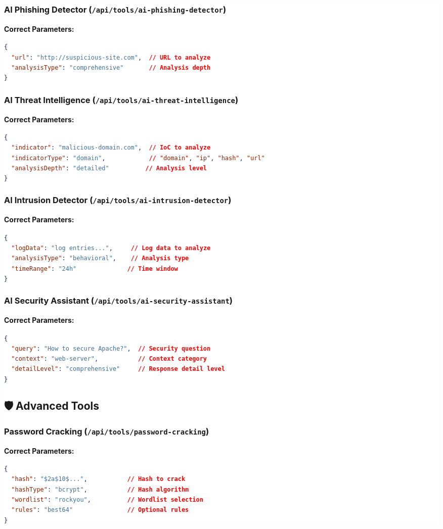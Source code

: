 ### AI Phishing Detector (`/api/tools/ai-phishing-detector`)
**Correct Parameters:**
```json
{
  "url": "http://suspicious-site.com",  // URL to analyze
  "analysisType": "comprehensive"       // Analysis depth
}
```

### AI Threat Intelligence (`/api/tools/ai-threat-intelligence`)
**Correct Parameters:**
```json
{
  "indicator": "malicious-domain.com",  // IoC to analyze
  "indicatorType": "domain",            // "domain", "ip", "hash", "url"
  "analysisDepth": "detailed"          // Analysis level
}
```

### AI Intrusion Detector (`/api/tools/ai-intrusion-detector`)
**Correct Parameters:**
```json
{
  "logData": "log entries...",     // Log data to analyze
  "analysisType": "behavioral",    // Analysis type
  "timeRange": "24h"              // Time window
}
```

### AI Security Assistant (`/api/tools/ai-security-assistant`)
**Correct Parameters:**
```json
{
  "query": "How to secure Apache?",  // Security question
  "context": "web-server",           // Context category
  "detailLevel": "comprehensive"     // Response detail level
}
```

## 🛡️ Advanced Tools

### Password Cracking (`/api/tools/password-cracking`)
**Correct Parameters:**
```json
{
  "hash": "$2a$10$...",           // Hash to crack
  "hashType": "bcrypt",           // Hash algorithm
  "wordlist": "rockyou",          // Wordlist selection
  "rules": "best64"               // Optional rules
}
```
